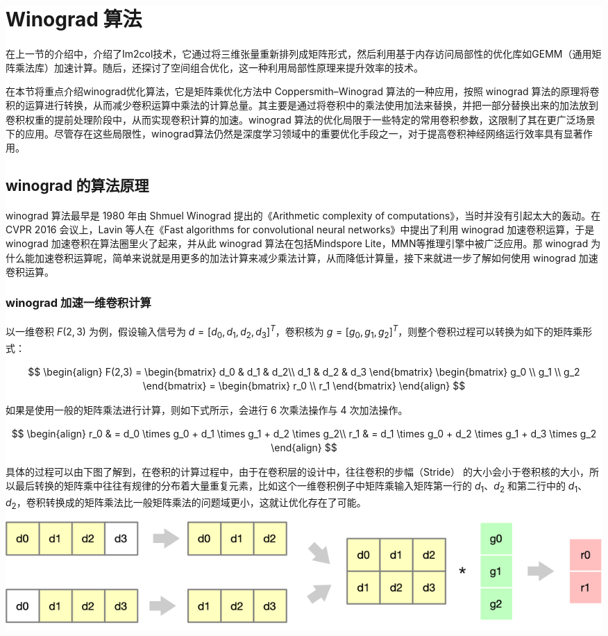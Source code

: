 # Winograd 算法

在上一节的介绍中，介绍了Im2col技术，它通过将三维张量重新排列成矩阵形式，然后利用基于内存访问局部性的优化库如GEMM（通用矩阵乘法库）加速计算。随后，还探讨了空间组合优化，这一种利用局部性原理来提升效率的技术。

在本节将重点介绍winograd优化算法，它是矩阵乘优化方法中 Coppersmith–Winograd 算法的一种应用，按照 winograd 算法的原理将卷积的运算进行转换，从而减少卷积运算中乘法的计算总量。其主要是通过将卷积中的乘法使用加法来替换，并把一部分替换出来的加法放到卷积权重的提前处理阶段中，从而实现卷积计算的加速。winograd 算法的优化局限于一些特定的常用卷积参数，这限制了其在更广泛场景下的应用。尽管存在这些局限性，winograd算法仍然是深度学习领域中的重要优化手段之一，对于提高卷积神经网络运行效率具有显著作用。

## winograd 的算法原理

winograd 算法最早是 1980 年由 Shmuel Winograd 提出的《Arithmetic complexity of computations》，当时并没有引起太大的轰动。在 CVPR 2016 会议上，Lavin 等人在《Fast algorithms for convolutional neural networks》中提出了利用 winograd 加速卷积运算，于是 winograd 加速卷积在算法圈里火了起来，并从此 winograd 算法在包括Mindspore Lite，MMN等推理引擎中被广泛应用。那 winograd 为什么能加速卷积运算呢，简单来说就是用更多的加法计算来减少乘法计算，从而降低计算量，接下来就进一步了解如何使用 winograd 加速卷积运算。

### winograd 加速一维卷积计算

以一维卷积 $F(2,3)$ 为例，假设输入信号为 $d=[d_0,d_1,d_2,d_3]^T$，卷积核为 $g=[g_0,g_1,g_2]^T$，则整个卷积过程可以转换为如下的矩阵乘形式：

$$
\begin{align}
F(2,3) = \begin{bmatrix}
  d_0 & d_1 & d_2\\
  d_1 & d_2 & d_3
\end{bmatrix}
\begin{bmatrix}
 g_0 \\
 g_1 \\
g_2
\end{bmatrix}
= \begin{bmatrix}
 r_0 \\
 r_1
\end{bmatrix}
\end{align}
$$

如果是使用一般的矩阵乘法进行计算，则如下式所示，会进行 6 次乘法操作与 4 次加法操作。

$$
\begin{align}
r_0 & = d_0 \times g_0 +  d_1 \times g_1 + d_2 \times g_2\\
r_1 & = d_1 \times g_0 +  d_2 \times g_1 + d_3 \times g_2
\end{align}
$$

具体的过程可以由下图了解到，在卷积的计算过程中，由于在卷积层的设计中，往往卷积的步幅（Stride） 的大小会小于卷积核的大小，所以最后转换的矩阵乘中往往有规律的分布着大量重复元素，比如这个一维卷积例子中矩阵乘输入矩阵第一行的 $d_1$、$d_2$ 和第二行中的 $d_1$、$d_2$，卷积转换成的矩阵乘法比一般矩阵乘法的问题域更小，这就让优化存在了可能。

![winograd01](images/04.winograd01.png "winograd01")
